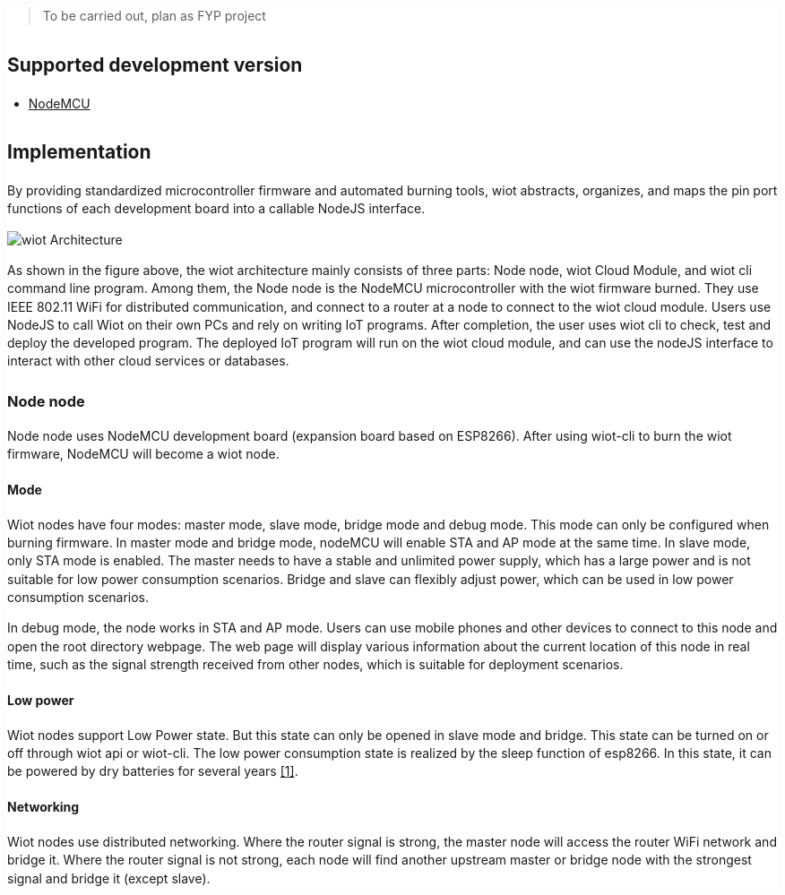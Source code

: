 > To be carried out, plan as FYP project

## Supported development version
 - [NodeMCU](https://www.nodemcu.com/index_en.html)

## Implementation
By providing standardized microcontroller firmware and automated burning tools, wiot abstracts, organizes, and maps the pin port functions of each development board into a callable NodeJS interface.


![wiot Architecture](https://api.yimian.xyz/img/?path=imgbed/img_b0a1fe7_1395x662_8_null_normal.jpeg)


As shown in the figure above, the wiot architecture mainly consists of three parts: Node node, wiot Cloud Module, and wiot cli command line program. Among them, the Node node is the NodeMCU microcontroller with the wiot firmware burned. They use IEEE 802.11 WiFi for distributed communication, and connect to a router at a node to connect to the wiot cloud module. Users use NodeJS to call Wiot on their own PCs and rely on writing IoT programs. After completion, the user uses wiot cli to check, test and deploy the developed program. The deployed IoT program will run on the wiot cloud module, and can use the nodeJS interface to interact with other cloud services or databases.


### Node node

Node node uses NodeMCU development board (expansion board based on ESP8266). After using wiot-cli to burn the wiot firmware, NodeMCU will become a wiot node.

#### **Mode**

Wiot nodes have four modes: master mode, slave mode, bridge mode and debug mode. This mode can only be configured when burning firmware. In master mode and bridge mode, nodeMCU will enable STA and AP mode at the same time. In slave mode, only STA mode is enabled. The master needs to have a stable and unlimited power supply, which has a large power and is not suitable for low power consumption scenarios. Bridge and slave can flexibly adjust power, which can be used in low power consumption scenarios.

In debug mode, the node works in STA and AP mode. Users can use mobile phones and other devices to connect to this node and open the root directory webpage. The web page will display various information about the current location of this node in real time, such as the signal strength received from other nodes, which is suitable for deployment scenarios.

#### **Low power**

Wiot nodes support Low Power state. But this state can only be opened in slave mode and bridge. This state can be turned on or off through wiot api or wiot-cli. The low power consumption state is realized by the sleep function of esp8266. In this state, it can be powered by dry batteries for several years [[1]](https://makecademy.com/esp8266-battery).

#### **Networking**

Wiot nodes use distributed networking. Where the router signal is strong, the master node will access the router WiFi network and bridge it. Where the router signal is not strong, each node will find another upstream master or bridge node with the strongest signal and bridge it (except slave).
